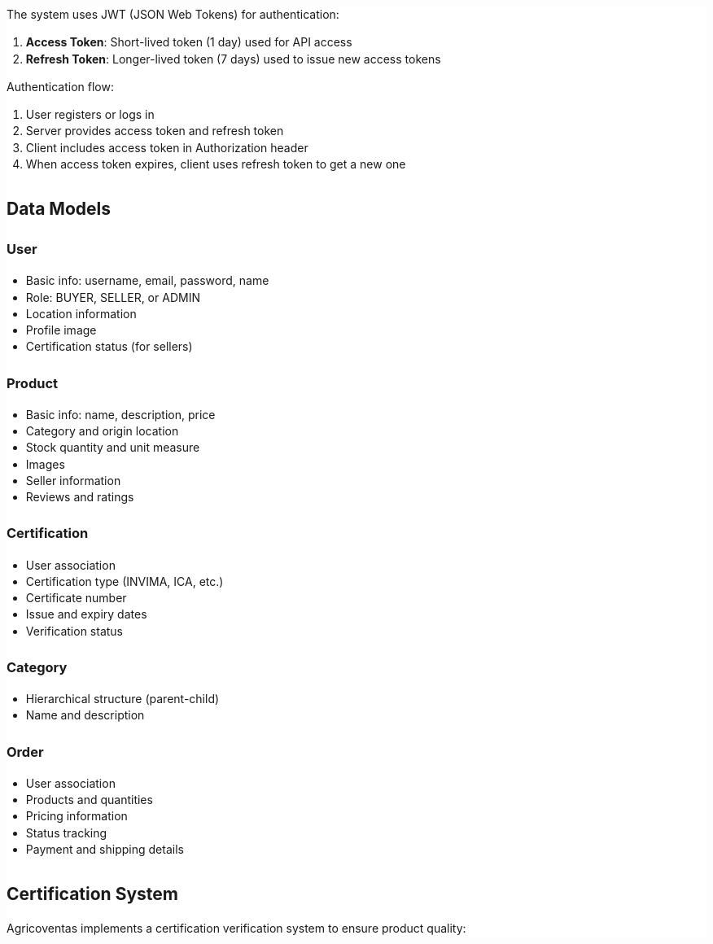 The system uses JWT (JSON Web Tokens) for authentication:

1. **Access Token**: Short-lived token (1 day) used for API access
2. **Refresh Token**: Longer-lived token (7 days) used to issue new access tokens

Authentication flow:
1. User registers or logs in
2. Server provides access token and refresh token
3. Client includes access token in Authorization header
4. When access token expires, client uses refresh token to get a new one

## Data Models

### User
- Basic info: username, email, password, name
- Role: BUYER, SELLER, or ADMIN
- Location information
- Profile image
- Certification status (for sellers)

### Product
- Basic info: name, description, price
- Category and origin location
- Stock quantity and unit measure
- Images
- Seller information
- Reviews and ratings

### Certification
- User association
- Certification type (INVIMA, ICA, etc.)
- Certificate number
- Issue and expiry dates
- Verification status

### Category
- Hierarchical structure (parent-child)
- Name and description

### Order
- User association
- Products and quantities
- Pricing information
- Status tracking
- Payment and shipping details

## Certification System

Agricoventas implements a certification verification system to ensure product quality:
